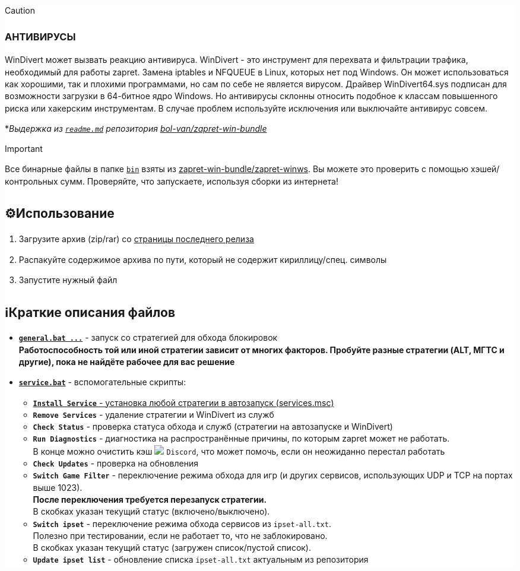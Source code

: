 > [!CAUTION]
>
> ### АНТИВИРУСЫ
> WinDivert может вызвать реакцию антивируса.
> WinDivert - это инструмент для перехвата и фильтрации трафика, необходимый для работы zapret.
> Замена iptables и NFQUEUE в Linux, которых нет под Windows.
> Он может использоваться как хорошими, так и плохими программами, но сам по себе не является вирусом.
> Драйвер WinDivert64.sys подписан для возможности загрузки в 64-битное ядро Windows.
> Но антивирусы склонны относить подобное к классам повышенного риска или хакерским инструментам.
> В случае проблем используйте исключения или выключайте антивирус совсем.
>
> **Выдержка из [`readme.md`](https://github.com/bol-van/zapret-win-bundle/blob/master/readme.md#%D0%B0%D0%BD%D1%82%D0%B8%D0%B2%D0%B8%D1%80%D1%83%D1%81%D1%8B) репозитория [bol-van/zapret-win-bundle](https://github.com/bol-van/zapret-win-bundle)*

> [!IMPORTANT]
> Все бинарные файлы в папке [`bin`](./bin) взяты из [zapret-win-bundle/zapret-winws](https://github.com/bol-van/zapret-win-bundle/tree/master/zapret-winws). Вы можете это проверить с помощью хэшей/контрольных сумм. Проверяйте, что запускаете, используя сборки из интернета!

## ⚙️Использование

1. Загрузите архив (zip/rar) со [страницы последнего релиза](https://github.com/Flowseal/zapret-discord-youtube/releases/latest)

2. Распакуйте содержимое архива по пути, который не содержит кириллицу/спец. символы

3. Запустите нужный файл

## ℹ️Краткие описания файлов

- [**`general.bat ...`**](./general.bat) - запуск со стратегией для обхода блокировок  
  **Работоспособность той или иной стратегии зависит от многих факторов. Пробуйте разные стратегии (ALT, МГТС и другие), пока не найдёте рабочее для вас решение**

- [**`service.bat`**](./service.bat) - вспомогательные скрипты:
  - <ins>**`Install Service`** - установка любой стратегии в автозапуск (services.msc)</ins>
  - **`Remove Services`** - удаление стратегии и WinDivert из служб
  - **`Check Status`** - проверка статуса обхода и служб (стратегии на автозапуске и WinDivert)
  - **`Run Diagnostics`** - диагностика на распространённые причины, по которым zapret может не работать.  
  В конце можно очистить кэш <img src="https://cdn-icons-png.flaticon.com/128/5968/5968756.png" height=11 /> `Discord`, что может помочь, если он неожиданно перестал работать
  - **`Check Updates`** - проверка на обновления
  - **`Switch Game Filter`** - переключение режима обхода для игр (и других сервисов, использующих UDP и TCP на портах выше 1023).  
  **После переключения требуется перезапуск стратегии.**  
  В скобках указан текущий статус (включено/выключено).
  - **`Switch ipset`** - переключение режима обхода сервисов из `ipset-all.txt`.  
  Полезно при тестировании, если не работает то, что не заблокировано.  
  В скобках указан текущий статус (загружен список/пустой список).
  - **`Update ipset list`** - обновление списка `ipset-all.txt` актуальным из репозитория
